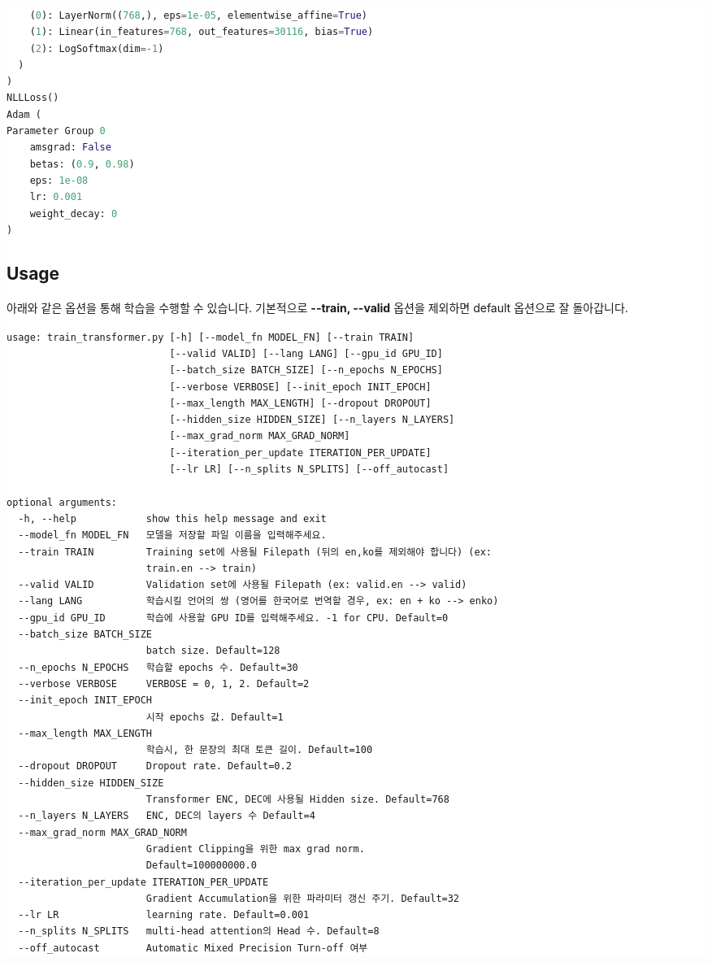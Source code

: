 ```python
    (0): LayerNorm((768,), eps=1e-05, elementwise_affine=True)
    (1): Linear(in_features=768, out_features=30116, bias=True)
    (2): LogSoftmax(dim=-1)
  )
)
NLLLoss()
Adam (
Parameter Group 0
    amsgrad: False
    betas: (0.9, 0.98)
    eps: 1e-08
    lr: 0.001
    weight_decay: 0
)
```



## Usage

아래와 같은 옵션을 통해 학습을 수행할 수 있습니다. 기본적으로 **--train, --valid** 옵션을 제외하면 default 옵션으로 잘 돌아갑니다.

```
usage: train_transformer.py [-h] [--model_fn MODEL_FN] [--train TRAIN]
                            [--valid VALID] [--lang LANG] [--gpu_id GPU_ID]
                            [--batch_size BATCH_SIZE] [--n_epochs N_EPOCHS]
                            [--verbose VERBOSE] [--init_epoch INIT_EPOCH]
                            [--max_length MAX_LENGTH] [--dropout DROPOUT]
                            [--hidden_size HIDDEN_SIZE] [--n_layers N_LAYERS]
                            [--max_grad_norm MAX_GRAD_NORM]
                            [--iteration_per_update ITERATION_PER_UPDATE]
                            [--lr LR] [--n_splits N_SPLITS] [--off_autocast]

optional arguments:
  -h, --help            show this help message and exit
  --model_fn MODEL_FN   모델을 저장할 파일 이름을 입력해주세요.
  --train TRAIN         Training set에 사용될 Filepath (뒤의 en,ko를 제외해야 합니다) (ex:
                        train.en --> train)
  --valid VALID         Validation set에 사용될 Filepath (ex: valid.en --> valid)
  --lang LANG           학습시킬 언어의 쌍 (영어를 한국어로 번역할 경우, ex: en + ko --> enko)
  --gpu_id GPU_ID       학습에 사용할 GPU ID를 입력해주세요. -1 for CPU. Default=0
  --batch_size BATCH_SIZE
                        batch size. Default=128
  --n_epochs N_EPOCHS   학습할 epochs 수. Default=30
  --verbose VERBOSE     VERBOSE = 0, 1, 2. Default=2
  --init_epoch INIT_EPOCH
                        시작 epochs 값. Default=1
  --max_length MAX_LENGTH
                        학습시, 한 문장의 최대 토큰 길이. Default=100
  --dropout DROPOUT     Dropout rate. Default=0.2
  --hidden_size HIDDEN_SIZE
                        Transformer ENC, DEC에 사용될 Hidden size. Default=768
  --n_layers N_LAYERS   ENC, DEC의 layers 수 Default=4
  --max_grad_norm MAX_GRAD_NORM
                        Gradient Clipping을 위한 max grad norm.
                        Default=100000000.0
  --iteration_per_update ITERATION_PER_UPDATE
                        Gradient Accumulation을 위한 파라미터 갱신 주기. Default=32
  --lr LR               learning rate. Default=0.001
  --n_splits N_SPLITS   multi-head attention의 Head 수. Default=8
  --off_autocast        Automatic Mixed Precision Turn-off 여부
```

